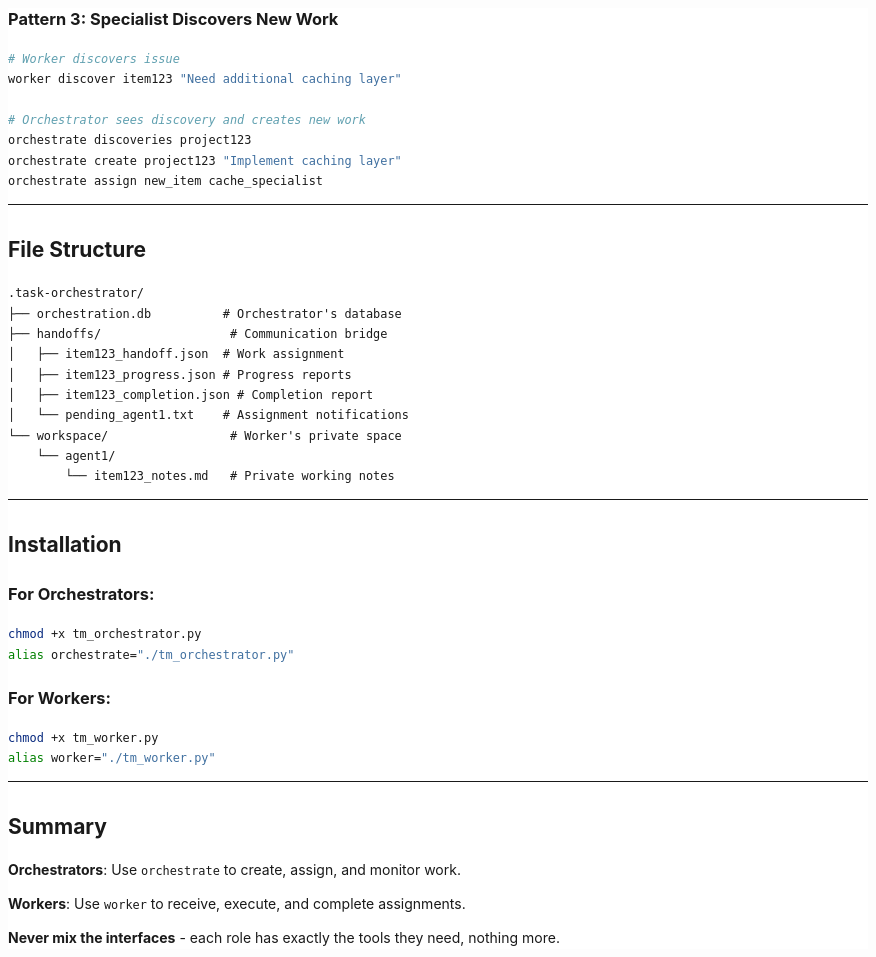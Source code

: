 ### Pattern 3: Specialist Discovers New Work
```bash
# Worker discovers issue
worker discover item123 "Need additional caching layer"

# Orchestrator sees discovery and creates new work
orchestrate discoveries project123
orchestrate create project123 "Implement caching layer"
orchestrate assign new_item cache_specialist
```

---

## File Structure

```
.task-orchestrator/
├── orchestration.db          # Orchestrator's database
├── handoffs/                  # Communication bridge
│   ├── item123_handoff.json  # Work assignment
│   ├── item123_progress.json # Progress reports
│   ├── item123_completion.json # Completion report
│   └── pending_agent1.txt    # Assignment notifications
└── workspace/                 # Worker's private space
    └── agent1/
        └── item123_notes.md   # Private working notes
```

---

## Installation

### For Orchestrators:
```bash
chmod +x tm_orchestrator.py
alias orchestrate="./tm_orchestrator.py"
```

### For Workers:
```bash
chmod +x tm_worker.py
alias worker="./tm_worker.py"
```

---

## Summary

**Orchestrators**: Use `orchestrate` to create, assign, and monitor work.

**Workers**: Use `worker` to receive, execute, and complete assignments.

**Never mix the interfaces** - each role has exactly the tools they need, nothing more.
